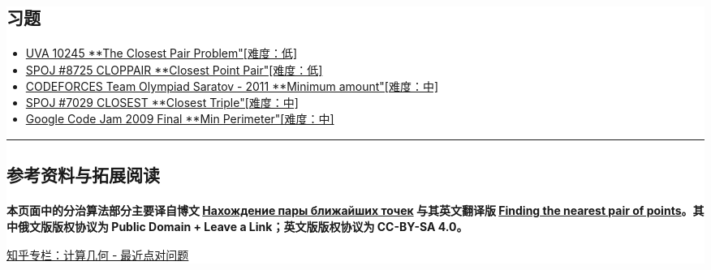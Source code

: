 
## 习题

- [UVA 10245 **The Closest Pair Problem"\[难度：低\]](https://uva.onlinejudge.org/index.php?option=onlinejudge&page=show_problem&problem=1186)
- [SPOJ #8725 CLOPPAIR **Closest Point Pair"\[难度：低\]](https://www.spoj.com/problems/CLOPPAIR/)
- [CODEFORCES Team Olympiad Saratov - 2011 **Minimum amount"\[难度：中\]](http://codeforces.com/contest/120/problem/J)
- [SPOJ #7029 CLOSEST **Closest Triple"\[难度：中\]](https://www.spoj.com/problems/CLOSEST/)
- [Google Code Jam 2009 Final **Min Perimeter"\[难度：中\]](https://codingcompetitions.withgoogle.com/codejam/round/0000000000432ad5/0000000000433195)

* * *

## 参考资料与拓展阅读

**本页面中的分治算法部分主要译自博文 [Нахождение пары ближайших точек](http://e-maxx.ru/algo/nearest_points) 与其英文翻译版 [Finding the nearest pair of points](https://github.com/e-maxx-eng/e-maxx-eng/blob/master/src/geometry/nearest_points.md)。其中俄文版版权协议为 Public Domain + Leave a Link；英文版版权协议为 CC-BY-SA 4.0。**

[知乎专栏：计算几何 - 最近点对问题](https://zhuanlan.zhihu.com/p/74905629)
